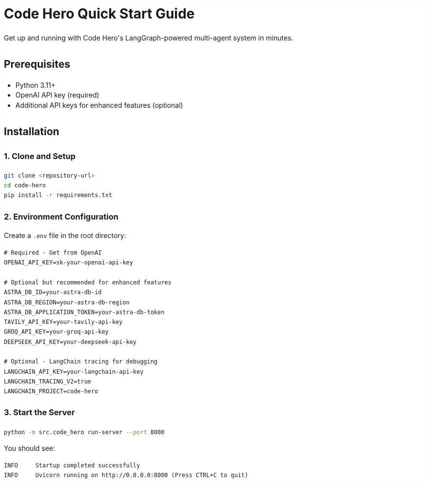 # Code Hero Quick Start Guide

Get up and running with Code Hero's LangGraph-powered multi-agent system in minutes.

## Prerequisites

- Python 3.11+
- OpenAI API key (required)
- Additional API keys for enhanced features (optional)

## Installation

### 1. Clone and Setup
```bash
git clone <repository-url>
cd code-hero
pip install -r requirements.txt
```

### 2. Environment Configuration
Create a `.env` file in the root directory:

```env
# Required - Get from OpenAI
OPENAI_API_KEY=sk-your-openai-api-key

# Optional but recommended for enhanced features
ASTRA_DB_ID=your-astra-db-id
ASTRA_DB_REGION=your-astra-db-region  
ASTRA_DB_APPLICATION_TOKEN=your-astra-db-token
TAVILY_API_KEY=your-tavily-api-key
GROQ_API_KEY=your-groq-api-key
DEEPSEEK_API_KEY=your-deepseek-api-key

# Optional - LangChain tracing for debugging
LANGCHAIN_API_KEY=your-langchain-api-key
LANGCHAIN_TRACING_V2=true
LANGCHAIN_PROJECT=code-hero
```

### 3. Start the Server
```bash
python -m src.code_hero run-server --port 8000
```

You should see:
```
INFO     Startup completed successfully
INFO     Uvicorn running on http://0.0.0.0:8000 (Press CTRL+C to quit)
```
